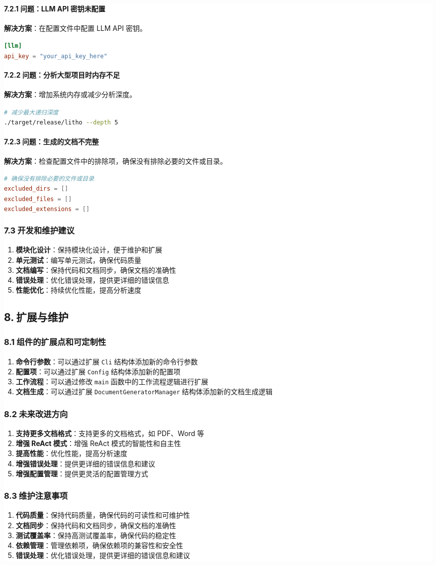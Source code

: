 #### 7.2.1 问题：LLM API 密钥未配置

**解决方案**：在配置文件中配置 LLM API 密钥。

```toml
[llm]
api_key = "your_api_key_here"
```

#### 7.2.2 问题：分析大型项目时内存不足

**解决方案**：增加系统内存或减少分析深度。

```bash
# 减少最大递归深度
./target/release/litho --depth 5
```

#### 7.2.3 问题：生成的文档不完整

**解决方案**：检查配置文件中的排除项，确保没有排除必要的文件或目录。

```toml
# 确保没有排除必要的文件或目录
excluded_dirs = []
excluded_files = []
excluded_extensions = []
```

### 7.3 开发和维护建议

1. **模块化设计**：保持模块化设计，便于维护和扩展
2. **单元测试**：编写单元测试，确保代码质量
3. **文档编写**：保持代码和文档同步，确保文档的准确性
4. **错误处理**：优化错误处理，提供更详细的错误信息
5. **性能优化**：持续优化性能，提高分析速度

## 8. 扩展与维护

### 8.1 组件的扩展点和可定制性

1. **命令行参数**：可以通过扩展 `Cli` 结构体添加新的命令行参数
2. **配置项**：可以通过扩展 `Config` 结构体添加新的配置项
3. **工作流程**：可以通过修改 `main` 函数中的工作流程逻辑进行扩展
4. **文档生成**：可以通过扩展 `DocumentGeneratorManager` 结构体添加新的文档生成逻辑

### 8.2 未来改进方向

1. **支持更多文档格式**：支持更多的文档格式，如 PDF、Word 等
2. **增强 ReAct 模式**：增强 ReAct 模式的智能性和自主性
3. **提高性能**：优化性能，提高分析速度
4. **增强错误处理**：提供更详细的错误信息和建议
5. **增强配置管理**：提供更灵活的配置管理方式

### 8.3 维护注意事项

1. **代码质量**：保持代码质量，确保代码的可读性和可维护性
2. **文档同步**：保持代码和文档同步，确保文档的准确性
3. **测试覆盖率**：保持高测试覆盖率，确保代码的稳定性
4. **依赖管理**：管理依赖项，确保依赖项的兼容性和安全性
5. **错误处理**：优化错误处理，提供更详细的错误信息和建议
